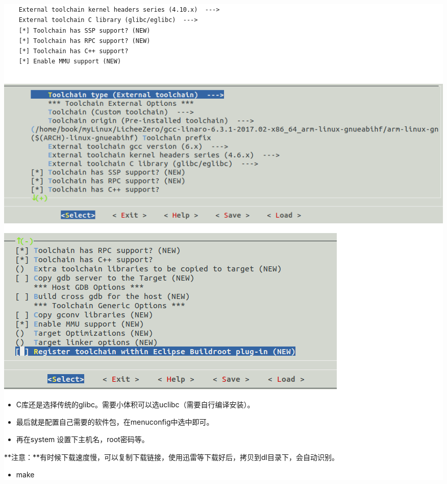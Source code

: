 ```shell
	External toolchain kernel headers series (4.10.x)  --->
	External toolchain C library (glibc/eglibc)  --->
	[*] Toolchain has SSP support? (NEW)
	[*] Toolchain has RPC support? (NEW)
	[*] Toolchain has C++ support? 
	[*] Enable MMU support (NEW) 
 
```

![image-20220225205100098](荔枝派zero.assets/image-20220225205100098.png)

![image-20220225205116528](荔枝派zero.assets/image-20220225205116528.png)

- C库还是选择传统的glibc。需要小体积可以选uclibc（需要自行编译安装）。

- 最后就是配置自己需要的软件包，在menuconfig中选中即可。

- 再在system 设置下主机名，root密码等。

**注意：**有时候下载速度慢，可以复制下载链接，使用迅雷等下载好后，拷贝到dl目录下，会自动识别。



- make
